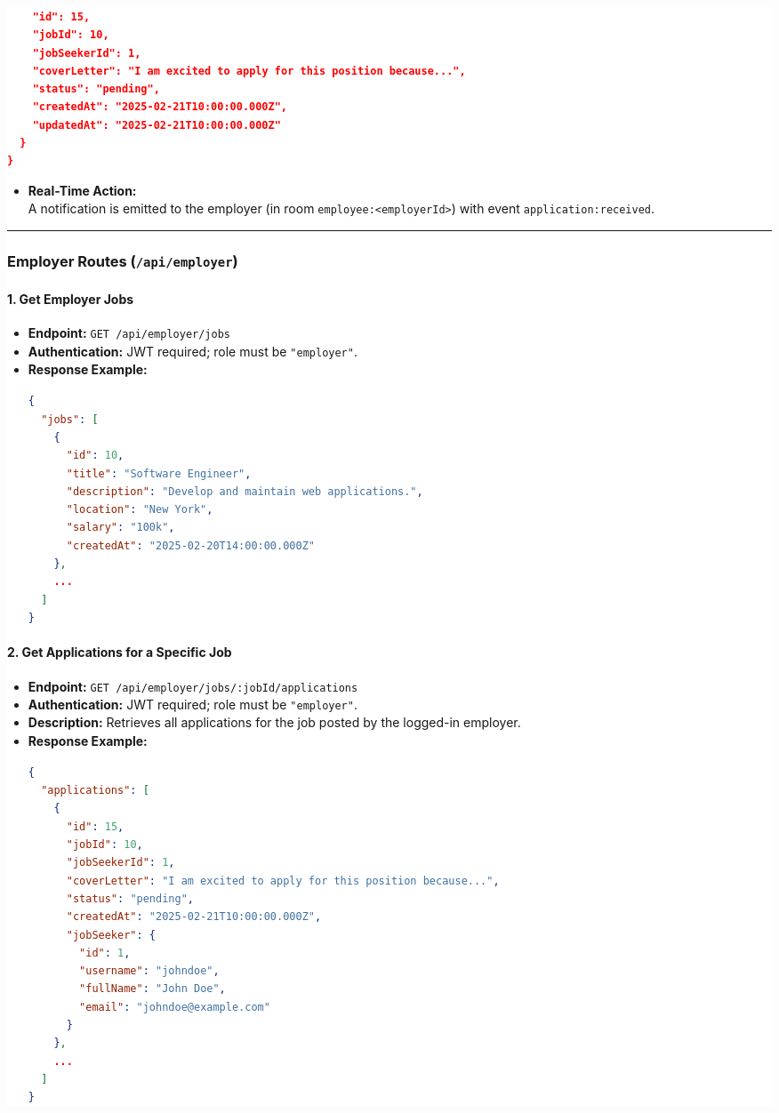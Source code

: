   ```json
      "id": 15,
      "jobId": 10,
      "jobSeekerId": 1,
      "coverLetter": "I am excited to apply for this position because...",
      "status": "pending",
      "createdAt": "2025-02-21T10:00:00.000Z",
      "updatedAt": "2025-02-21T10:00:00.000Z"
    }
  }
  ```
- **Real-Time Action:**  
  A notification is emitted to the employer (in room `employee:<employerId>`) with event `application:received`.

---

### Employer Routes (`/api/employer`)

#### 1. Get Employer Jobs
- **Endpoint:** `GET /api/employer/jobs`
- **Authentication:** JWT required; role must be `"employer"`.
- **Response Example:**
  ```json
  {
    "jobs": [
      {
        "id": 10,
        "title": "Software Engineer",
        "description": "Develop and maintain web applications.",
        "location": "New York",
        "salary": "100k",
        "createdAt": "2025-02-20T14:00:00.000Z"
      },
      ...
    ]
  }
  ```

#### 2. Get Applications for a Specific Job
- **Endpoint:** `GET /api/employer/jobs/:jobId/applications`
- **Authentication:** JWT required; role must be `"employer"`.
- **Description:** Retrieves all applications for the job posted by the logged-in employer.
- **Response Example:**
  ```json
  {
    "applications": [
      {
        "id": 15,
        "jobId": 10,
        "jobSeekerId": 1,
        "coverLetter": "I am excited to apply for this position because...",
        "status": "pending",
        "createdAt": "2025-02-21T10:00:00.000Z",
        "jobSeeker": {
          "id": 1,
          "username": "johndoe",
          "fullName": "John Doe",
          "email": "johndoe@example.com"
        }
      },
      ...
    ]
  }
  ```